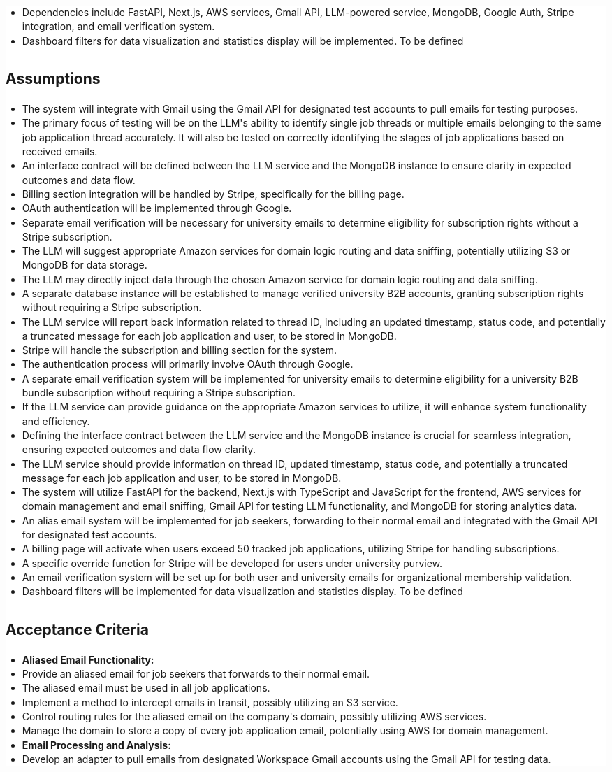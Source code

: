 - Dependencies include FastAPI, Next.js, AWS services, Gmail API, LLM-powered service, MongoDB, Google Auth, Stripe integration, and email verification system.
- Dashboard filters for data visualization and statistics display will be implemented.
To be defined

## Assumptions
- The system will integrate with Gmail using the Gmail API for designated test accounts to pull emails for testing purposes.
- The primary focus of testing will be on the LLM's ability to identify single job threads or multiple emails belonging to the same job application thread accurately. It will also be tested on correctly identifying the stages of job applications based on received emails.
- An interface contract will be defined between the LLM service and the MongoDB instance to ensure clarity in expected outcomes and data flow.
- Billing section integration will be handled by Stripe, specifically for the billing page.
- OAuth authentication will be implemented through Google.
- Separate email verification will be necessary for university emails to determine eligibility for subscription rights without a Stripe subscription.
- The LLM will suggest appropriate Amazon services for domain logic routing and data sniffing, potentially utilizing S3 or MongoDB for data storage.
- The LLM may directly inject data through the chosen Amazon service for domain logic routing and data sniffing.
- A separate database instance will be established to manage verified university B2B accounts, granting subscription rights without requiring a Stripe subscription.
- The LLM service will report back information related to thread ID, including an updated timestamp, status code, and potentially a truncated message for each job application and user, to be stored in MongoDB.
- Stripe will handle the subscription and billing section for the system.
- The authentication process will primarily involve OAuth through Google.
- A separate email verification system will be implemented for university emails to determine eligibility for a university B2B bundle subscription without requiring a Stripe subscription.
- If the LLM service can provide guidance on the appropriate Amazon services to utilize, it will enhance system functionality and efficiency.
- Defining the interface contract between the LLM service and the MongoDB instance is crucial for seamless integration, ensuring expected outcomes and data flow clarity.
- The LLM service should provide information on thread ID, updated timestamp, status code, and potentially a truncated message for each job application and user, to be stored in MongoDB.
- The system will utilize FastAPI for the backend, Next.js with TypeScript and JavaScript for the frontend, AWS services for domain management and email sniffing, Gmail API for testing LLM functionality, and MongoDB for storing analytics data.
- An alias email system will be implemented for job seekers, forwarding to their normal email and integrated with the Gmail API for designated test accounts.
- A billing page will activate when users exceed 50 tracked job applications, utilizing Stripe for handling subscriptions.
- A specific override function for Stripe will be developed for users under university purview.
- An email verification system will be set up for both user and university emails for organizational membership validation.
- Dashboard filters will be implemented for data visualization and statistics display.
To be defined

## Acceptance Criteria
- **Aliased Email Functionality:**
- Provide an aliased email for job seekers that forwards to their normal email.
- The aliased email must be used in all job applications.
- Implement a method to intercept emails in transit, possibly utilizing an S3 service.
- Control routing rules for the aliased email on the company's domain, possibly utilizing AWS services.
- Manage the domain to store a copy of every job application email, potentially using AWS for domain management.
- **Email Processing and Analysis:**
- Develop an adapter to pull emails from designated Workspace Gmail accounts using the Gmail API for testing data.
